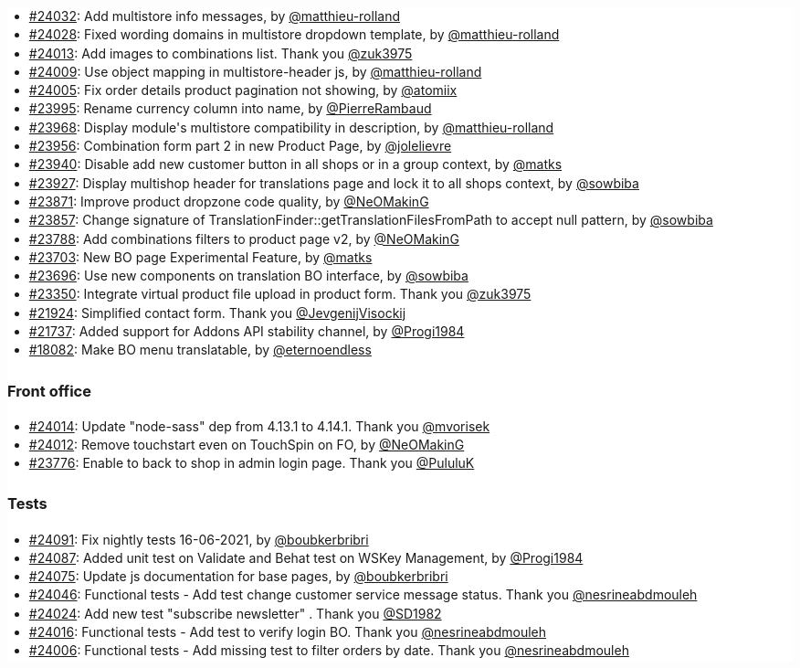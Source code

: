 * [#24032](https://github.com/PrestaShop/PrestaShop/pull/24032): Add multistore info messages, by [@matthieu-rolland](https://github.com/matthieu-rolland)
* [#24028](https://github.com/PrestaShop/PrestaShop/pull/24028): Fixed wording domains in multistore dropdown template, by [@matthieu-rolland](https://github.com/matthieu-rolland)
* [#24013](https://github.com/PrestaShop/PrestaShop/pull/24013): Add images to combinations list. Thank you [@zuk3975](https://github.com/zuk3975)
* [#24009](https://github.com/PrestaShop/PrestaShop/pull/24009): Use object mapping in multistore-header js, by [@matthieu-rolland](https://github.com/matthieu-rolland)
* [#24005](https://github.com/PrestaShop/PrestaShop/pull/24005): Fix order details product pagination not showing, by [@atomiix](https://github.com/atomiix)
* [#23995](https://github.com/PrestaShop/PrestaShop/pull/23995): Rename currency column into name, by [@PierreRambaud](https://github.com/PierreRambaud)
* [#23968](https://github.com/PrestaShop/PrestaShop/pull/23968): Display module's multistore compatibility in description, by [@matthieu-rolland](https://github.com/matthieu-rolland)
* [#23956](https://github.com/PrestaShop/PrestaShop/pull/23956): Combination form part 2 in new Product Page, by [@jolelievre](https://github.com/jolelievre)
* [#23940](https://github.com/PrestaShop/PrestaShop/pull/23940): Disable add new customer button in all shops or in a group context, by [@matks](https://github.com/matks)
* [#23927](https://github.com/PrestaShop/PrestaShop/pull/23927): Display multishop header for translations page and lock it to all shops context, by [@sowbiba](https://github.com/sowbiba)
* [#23871](https://github.com/PrestaShop/PrestaShop/pull/23871): Improve product dropzone code quality, by [@NeOMakinG](https://github.com/NeOMakinG)
* [#23857](https://github.com/PrestaShop/PrestaShop/pull/23857): Change signature of TranslationFinder::getTranslationFilesFromPath to accept null pattern, by [@sowbiba](https://github.com/sowbiba)
* [#23788](https://github.com/PrestaShop/PrestaShop/pull/23788): Add combinations filters to product page v2, by [@NeOMakinG](https://github.com/NeOMakinG)
* [#23703](https://github.com/PrestaShop/PrestaShop/pull/23703): New BO page Experimental Feature, by [@matks](https://github.com/matks)
* [#23696](https://github.com/PrestaShop/PrestaShop/pull/23696): Use new components on translation BO interface, by [@sowbiba](https://github.com/sowbiba)
* [#23350](https://github.com/PrestaShop/PrestaShop/pull/23350): Integrate virtual product file upload in product form. Thank you [@zuk3975](https://github.com/zuk3975)
* [#21924](https://github.com/PrestaShop/PrestaShop/pull/21924): Simplified contact form. Thank you [@JevgenijVisockij](https://github.com/JevgenijVisockij)
* [#21737](https://github.com/PrestaShop/PrestaShop/pull/21737): Added support for Addons API stability channel, by [@Progi1984](https://github.com/Progi1984)
* [#18082](https://github.com/PrestaShop/PrestaShop/pull/18082): Make BO menu translatable, by [@eternoendless](https://github.com/eternoendless)


### Front office
* [#24014](https://github.com/PrestaShop/PrestaShop/pull/24014): Update "node-sass" dep from 4.13.1 to 4.14.1. Thank you [@mvorisek](https://github.com/mvorisek)
* [#24012](https://github.com/PrestaShop/PrestaShop/pull/24012): Remove touchstart even on TouchSpin on FO, by [@NeOMakinG](https://github.com/NeOMakinG)
* [#23776](https://github.com/PrestaShop/PrestaShop/pull/23776): Enable to back to shop in admin login page. Thank you [@PululuK](https://github.com/PululuK)


### Tests
* [#24091](https://github.com/PrestaShop/PrestaShop/pull/24091): Fix nightly tests 16-06-2021, by [@boubkerbribri](https://github.com/boubkerbribri)
* [#24087](https://github.com/PrestaShop/PrestaShop/pull/24087): Added unit test on Validate and Behat test on WSKey Management, by [@Progi1984](https://github.com/Progi1984)
* [#24075](https://github.com/PrestaShop/PrestaShop/pull/24075): Update js documentation for base pages, by [@boubkerbribri](https://github.com/boubkerbribri)
* [#24046](https://github.com/PrestaShop/PrestaShop/pull/24046): Functional tests - Add test change customer service message status. Thank you [@nesrineabdmouleh](https://github.com/nesrineabdmouleh)
* [#24024](https://github.com/PrestaShop/PrestaShop/pull/24024): Add new test "subscribe newsletter" . Thank you [@SD1982](https://github.com/SD1982)
* [#24016](https://github.com/PrestaShop/PrestaShop/pull/24016): Functional tests - Add test to verify login BO. Thank you [@nesrineabdmouleh](https://github.com/nesrineabdmouleh)
* [#24006](https://github.com/PrestaShop/PrestaShop/pull/24006): Functional tests - Add missing test to filter orders by date. Thank you [@nesrineabdmouleh](https://github.com/nesrineabdmouleh)